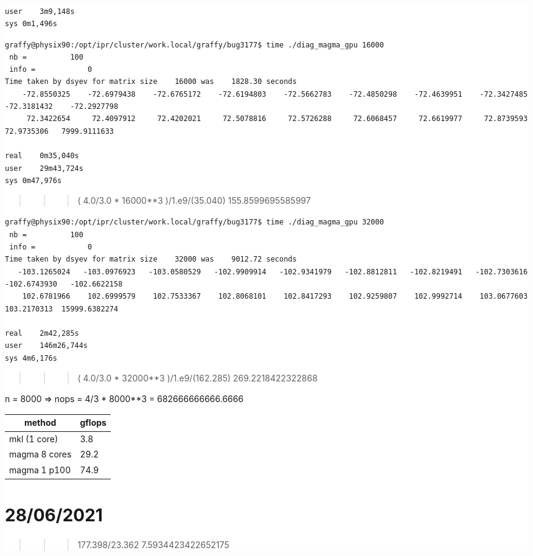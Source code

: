 ```
user	3m9,148s
sys	0m1,496s
```
```
graffy@physix90:/opt/ipr/cluster/work.local/graffy/bug3177$ time ./diag_magma_gpu 16000
 nb =          100
 info =            0
Time taken by dsyev for matrix size    16000 was    1828.30 seconds
    -72.8550325    -72.6979438    -72.6765172    -72.6194803    -72.5662783    -72.4850298    -72.4639951    -72.3427485    -72.3181432    -72.2927798
     72.3422654     72.4097912     72.4202021     72.5078816     72.5726288     72.6068457     72.6619977     72.8739593     72.9735306   7999.9111633

real	0m35,040s
user	29m43,724s
sys	0m47,976s
```
>>> ( 4.0/3.0 * 16000**3 )/1.e9/(35.040)
155.8599695585997

```
graffy@physix90:/opt/ipr/cluster/work.local/graffy/bug3177$ time ./diag_magma_gpu 32000
 nb =          100
 info =            0
Time taken by dsyev for matrix size    32000 was    9012.72 seconds
   -103.1265024   -103.0976923   -103.0580529   -102.9909914   -102.9341979   -102.8812811   -102.8219491   -102.7303616   -102.6743930   -102.6622158
    102.6781966    102.6999579    102.7533367    102.8068101    102.8417293    102.9259807    102.9992714    103.0677603    103.2170313  15999.6382274

real	2m42,285s
user	146m26,744s
sys	4m6,176s
```
>>> ( 4.0/3.0 * 32000**3 )/1.e9/(162.285)
269.2218422322868


n = 8000 => nops = 4/3 * 8000**3 = 682666666666.6666

| method        | gflops |
|---------------|--------|
| mkl (1 core)  |    3.8 |
| magma 8 cores |   29.2 |
| magma 1 p100  |   74.9 |

# 28/06/2021

>>> 177.398/23.362
7.5934423422652175
